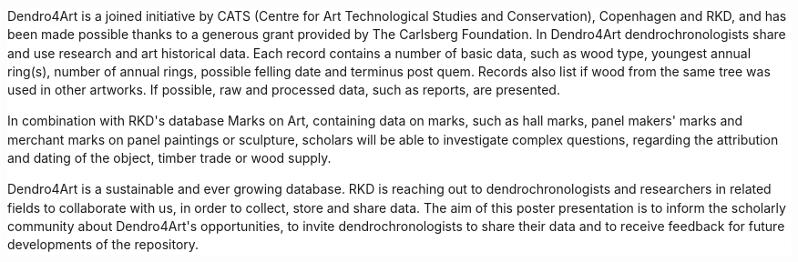 Dendro4Art is a joined initiative by CATS (Centre for Art Technological Studies and Conservation), Copenhagen and RKD, and has been made possible thanks to a generous grant provided by The Carlsberg Foundation. In Dendro4Art dendrochronologists share and use research and art historical data. Each record contains a number of basic data, such as wood type, youngest annual ring(s), number of annual rings, possible felling date and terminus post quem. Records also list if wood from the same tree was used in other artworks. If possible, raw and processed data, such as reports, are presented.

In combination with RKD's database Marks on Art, containing data on marks, such as hall marks, panel makers' marks and merchant marks on panel paintings or sculpture, scholars will be able to investigate complex questions, regarding the attribution and dating of the object, timber trade or wood supply.

Dendro4Art is a sustainable and ever growing database. RKD is reaching out to dendrochronologists and researchers in related fields to collaborate with us, in order to collect, store and share data. The aim of this poster presentation is to inform the scholarly community about Dendro4Art's opportunities, to invite dendrochronologists to share their data and to receive feedback for future developments of the repository.
